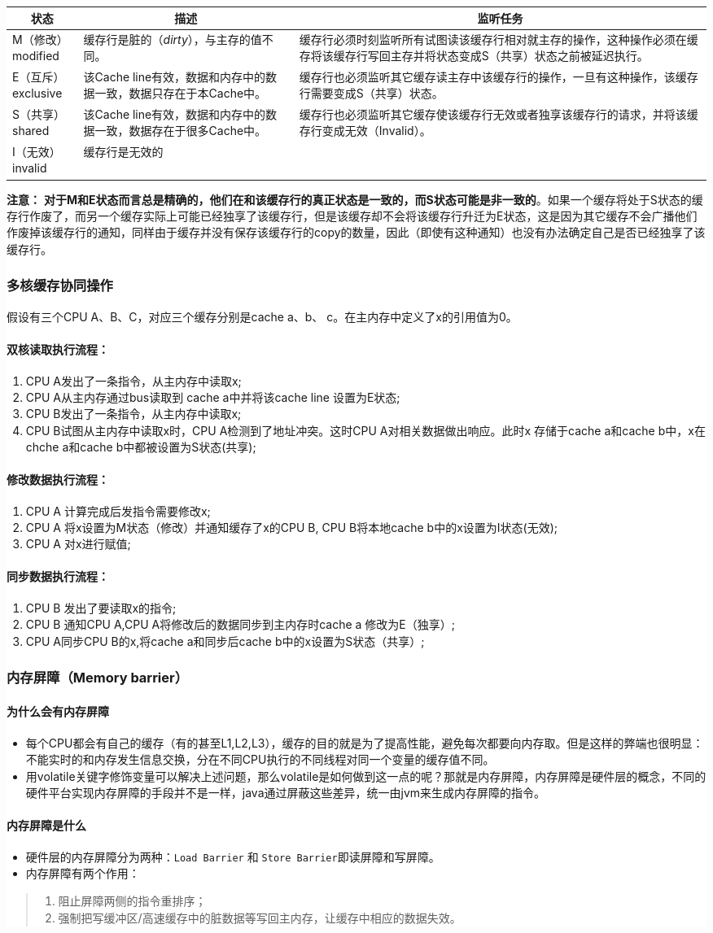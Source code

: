 | 状态               | 描述                                                         | 监听任务                                                     |
| ------------------ | ------------------------------------------------------------ | ------------------------------------------------------------ |
| M（修改）modified  | 缓存行是脏的（*dirty*），与主存的值不同。                    | 缓存行必须时刻监听所有试图读该缓存行相对就主存的操作，这种操作必须在缓存将该缓存行写回主存并将状态变成S（共享）状态之前被延迟执行。 |
| E（互斥）exclusive | 该Cache line有效，数据和内存中的数据一致，数据只存在于本Cache中。 | 缓存行也必须监听其它缓存读主存中该缓存行的操作，一旦有这种操作，该缓存行需要变成S（共享）状态。 |
| S（共享）shared    | 该Cache line有效，数据和内存中的数据一致，数据存在于很多Cache中。 | 缓存行也必须监听其它缓存使该缓存行无效或者独享该缓存行的请求，并将该缓存行变成无效（Invalid）。 |
| I（无效）invalid   | 缓存行是无效的                                               |                                                              |

**注意：**
**对于M和E状态而言总是精确的，他们在和该缓存行的真正状态是一致的，而S状态可能是非一致的**。如果一个缓存将处于S状态的缓存行作废了，而另一个缓存实际上可能已经独享了该缓存行，但是该缓存却不会将该缓存行升迁为E状态，这是因为其它缓存不会广播他们作废掉该缓存行的通知，同样由于缓存并没有保存该缓存行的copy的数量，因此（即使有这种通知）也没有办法确定自己是否已经独享了该缓存行。

### 多核缓存协同操作

假设有三个CPU A、B、C，对应三个缓存分别是cache a、b、 c。在主内存中定义了x的引用值为0。

#### 双核读取执行流程：

1. CPU A发出了一条指令，从主内存中读取x;
2. CPU A从主内存通过bus读取到 cache a中并将该cache line 设置为E状态;
3. CPU B发出了一条指令，从主内存中读取x;
4. CPU B试图从主内存中读取x时，CPU A检测到了地址冲突。这时CPU A对相关数据做出响应。此时x 存储于cache a和cache b中，x在chche a和cache b中都被设置为S状态(共享);

#### 修改数据执行流程：

1. CPU A 计算完成后发指令需要修改x;
2. CPU A 将x设置为M状态（修改）并通知缓存了x的CPU B, CPU B将本地cache b中的x设置为I状态(无效);
3. CPU A 对x进行赋值;

#### 同步数据执行流程：

1. CPU B 发出了要读取x的指令;
2. CPU B 通知CPU A,CPU A将修改后的数据同步到主内存时cache a 修改为E（独享）;
3. CPU A同步CPU B的x,将cache a和同步后cache b中的x设置为S状态（共享）;

### 内存屏障（Memory barrier）

#### 为什么会有内存屏障

- 每个CPU都会有自己的缓存（有的甚至L1,L2,L3），缓存的目的就是为了提高性能，避免每次都要向内存取。但是这样的弊端也很明显：不能实时的和内存发生信息交换，分在不同CPU执行的不同线程对同一个变量的缓存值不同。
- 用volatile关键字修饰变量可以解决上述问题，那么volatile是如何做到这一点的呢？那就是内存屏障，内存屏障是硬件层的概念，不同的硬件平台实现内存屏障的手段并不是一样，java通过屏蔽这些差异，统一由jvm来生成内存屏障的指令。

#### 内存屏障是什么

- 硬件层的内存屏障分为两种：`Load Barrier` 和 `Store Barrier`即读屏障和写屏障。
- 内存屏障有两个作用：

> 1. 阻止屏障两侧的指令重排序；
> 2. 强制把写缓冲区/高速缓存中的脏数据等写回主内存，让缓存中相应的数据失效。
